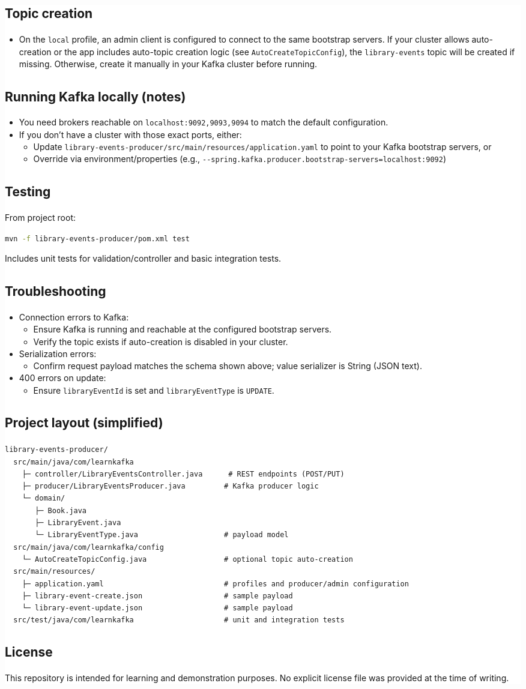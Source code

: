 ## Topic creation
- On the `local` profile, an admin client is configured to connect to the same bootstrap servers. If your cluster allows auto-creation or the app includes auto-topic creation logic (see `AutoCreateTopicConfig`), the `library-events` topic will be created if missing. Otherwise, create it manually in your Kafka cluster before running.

## Running Kafka locally (notes)
- You need brokers reachable on `localhost:9092,9093,9094` to match the default configuration.
- If you don’t have a cluster with those exact ports, either:
  - Update `library-events-producer/src/main/resources/application.yaml` to point to your Kafka bootstrap servers, or
  - Override via environment/properties (e.g., `--spring.kafka.producer.bootstrap-servers=localhost:9092`)

## Testing
From project root:
```bash
mvn -f library-events-producer/pom.xml test
```
Includes unit tests for validation/controller and basic integration tests.

## Troubleshooting
- Connection errors to Kafka:
  - Ensure Kafka is running and reachable at the configured bootstrap servers.
  - Verify the topic exists if auto-creation is disabled in your cluster.
- Serialization errors:
  - Confirm request payload matches the schema shown above; value serializer is String (JSON text).
- 400 errors on update:
  - Ensure `libraryEventId` is set and `libraryEventType` is `UPDATE`.

## Project layout (simplified)
```
library-events-producer/
  src/main/java/com/learnkafka
    ├─ controller/LibraryEventsController.java      # REST endpoints (POST/PUT)
    ├─ producer/LibraryEventsProducer.java         # Kafka producer logic
    └─ domain/
       ├─ Book.java
       ├─ LibraryEvent.java
       └─ LibraryEventType.java                    # payload model
  src/main/java/com/learnkafka/config
    └─ AutoCreateTopicConfig.java                  # optional topic auto-creation
  src/main/resources/
    ├─ application.yaml                            # profiles and producer/admin configuration
    ├─ library-event-create.json                   # sample payload
    └─ library-event-update.json                   # sample payload
  src/test/java/com/learnkafka                     # unit and integration tests
```

## License
This repository is intended for learning and demonstration purposes. No explicit license file was provided at the time of writing.
